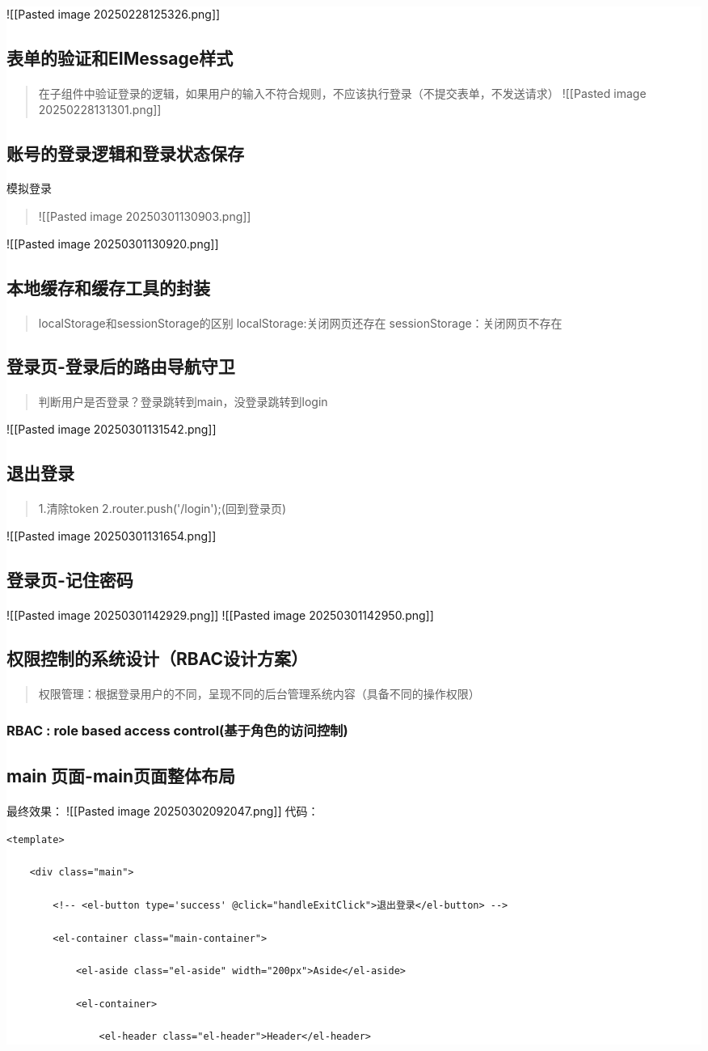 ![[Pasted image 20250228125326.png]]
## 表单的验证和EIMessage样式
>在子组件中验证登录的逻辑，如果用户的输入不符合规则，不应该执行登录（不提交表单，不发送请求）
![[Pasted image 20250228131301.png]]

## 账号的登录逻辑和登录状态保存
模拟登录
>![[Pasted image 20250301130903.png]]

![[Pasted image 20250301130920.png]]

## 本地缓存和缓存工具的封装
>localStorage和sessionStorage的区别
>localStorage:关闭网页还存在
>sessionStorage：关闭网页不存在

## 登录页-登录后的路由导航守卫
>判断用户是否登录？登录跳转到main，没登录跳转到login

![[Pasted image 20250301131542.png]]

## 退出登录
>1.清除token  2.router.push('/login');(回到登录页)

![[Pasted image 20250301131654.png]]
## 登录页-记住密码
![[Pasted image 20250301142929.png]]
![[Pasted image 20250301142950.png]]

## 权限控制的系统设计（RBAC设计方案）
>权限管理：根据登录用户的不同，呈现不同的后台管理系统内容（具备不同的操作权限）

### RBAC : role based access control(基于角色的访问控制)


## main 页面-main页面整体布局

最终效果：
![[Pasted image 20250302092047.png]]
代码：
```
<template>

    <div class="main">

        <!-- <el-button type='success' @click="handleExitClick">退出登录</el-button> -->

        <el-container class="main-container">

            <el-aside class="el-aside" width="200px">Aside</el-aside>

            <el-container>

                <el-header class="el-header">Header</el-header>

```